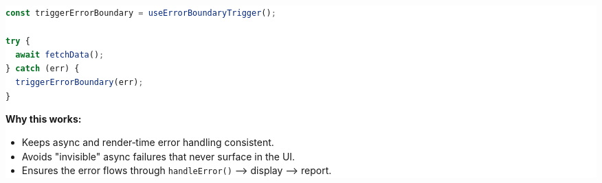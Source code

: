 ```ts
const triggerErrorBoundary = useErrorBoundaryTrigger();

try {
  await fetchData();
} catch (err) {
  triggerErrorBoundary(err);
}
```

**Why this works:**

- Keeps async and render‑time error handling consistent.
- Avoids "invisible" async failures that never surface in the UI.
- Ensures the error flows through `handleError()` --> display --> report.

